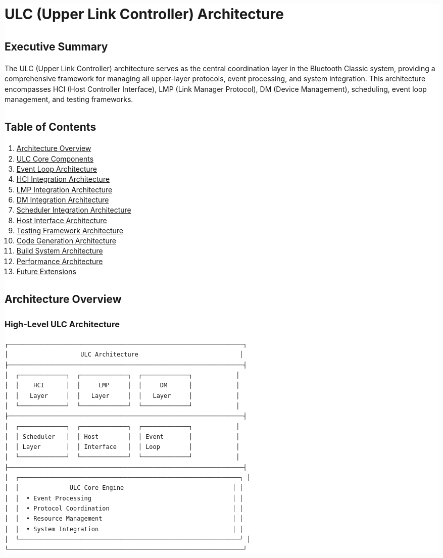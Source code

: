 # ULC (Upper Link Controller) Architecture

## Executive Summary

The ULC (Upper Link Controller) architecture serves as the central coordination layer in the Bluetooth Classic system, providing a comprehensive framework for managing all upper-layer protocols, event processing, and system integration. This architecture encompasses HCI (Host Controller Interface), LMP (Link Manager Protocol), DM (Device Management), scheduling, event loop management, and testing frameworks.

## Table of Contents

1. [Architecture Overview](#architecture-overview)
2. [ULC Core Components](#ulc-core-components)
3. [Event Loop Architecture](#event-loop-architecture)
4. [HCI Integration Architecture](#hci-integration-architecture)
5. [LMP Integration Architecture](#lmp-integration-architecture)
6. [DM Integration Architecture](#dm-integration-architecture)
7. [Scheduler Integration Architecture](#scheduler-integration-architecture)
8. [Host Interface Architecture](#host-interface-architecture)
9. [Testing Framework Architecture](#testing-framework-architecture)
10. [Code Generation Architecture](#code-generation-architecture)
11. [Build System Architecture](#build-system-architecture)
12. [Performance Architecture](#performance-architecture)
13. [Future Extensions](#future-extensions)

## Architecture Overview

### High-Level ULC Architecture

```
┌─────────────────────────────────────────────────────────────────┐
│                    ULC Architecture                            │
├─────────────────────────────────────────────────────────────────┤
│  ┌─────────────┐  ┌─────────────┐  ┌─────────────┐            │
│  │    HCI      │  │     LMP     │  │     DM      │            │
│  │   Layer     │  │   Layer     │  │   Layer     │            │
│  └─────────────┘  └─────────────┘  └─────────────┘            │
├─────────────────────────────────────────────────────────────────┤
│  ┌─────────────┐  ┌─────────────┐  ┌─────────────┐            │
│  │ Scheduler   │  │ Host        │  │ Event       │            │
│  │ Layer       │  │ Interface   │  │ Loop        │            │
│  └─────────────┘  └─────────────┘  └─────────────┘            │
├─────────────────────────────────────────────────────────────────┤
│  ┌─────────────────────────────────────────────────────────────┐ │
│  │              ULC Core Engine                              │ │
│  │  • Event Processing                                       │ │
│  │  • Protocol Coordination                                  │ │
│  │  • Resource Management                                    │ │
│  │  • System Integration                                     │ │
│  └─────────────────────────────────────────────────────────────┘ │
└─────────────────────────────────────────────────────────────────┘
```
